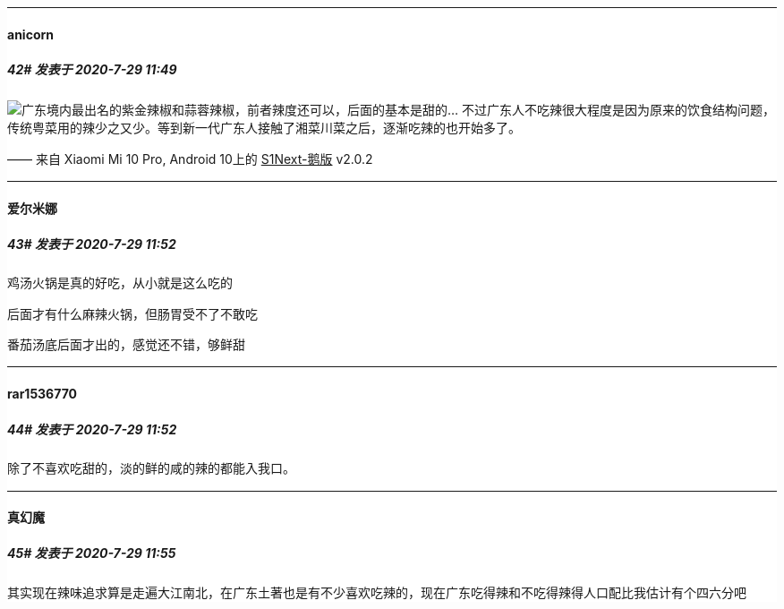 

*****

####  anicorn  
##### 42#       发表于 2020-7-29 11:49



<img src="https://static.saraba1st.com/image/smiley/face2017/001.png" referrerpolicy="no-referrer">广东境内最出名的紫金辣椒和蒜蓉辣椒，前者辣度还可以，后面的基本是甜的…
不过广东人不吃辣很大程度是因为原来的饮食结构问题，传统粤菜用的辣少之又少。等到新一代广东人接触了湘菜川菜之后，逐渐吃辣的也开始多了。

—— 来自 Xiaomi Mi 10 Pro, Android 10上的 [S1Next-鹅版](https://github.com/ykrank/S1-Next/releases) v2.0.2







*****

####  爱尔米娜  
##### 43#       发表于 2020-7-29 11:52




鸡汤火锅是真的好吃，从小就是这么吃的

后面才有什么麻辣火锅，但肠胃受不了不敢吃

番茄汤底后面才出的，感觉还不错，够鲜甜







*****

####  rar1536770  
##### 44#       发表于 2020-7-29 11:52




除了不喜欢吃甜的，淡的鲜的咸的辣的都能入我口。







*****

####  真幻魔  
##### 45#       发表于 2020-7-29 11:55




其实现在辣味追求算是走遍大江南北，在广东土著也是有不少喜欢吃辣的，现在广东吃得辣和不吃得辣得人口配比我估计有个四六分吧


